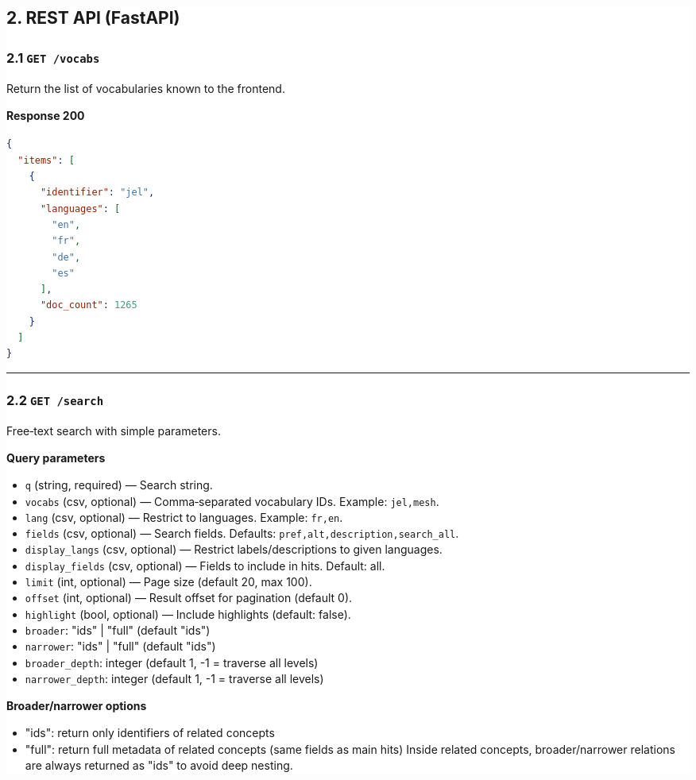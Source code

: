 
## 2. REST API (FastAPI)

### 2.1 `GET /vocabs`

Return the list of vocabularies known to the frontend.

**Response 200**

```json
{
  "items": [
    {
      "identifier": "jel",
      "languages": [
        "en",
        "fr",
        "de",
        "es"
      ],
      "doc_count": 1265
    }
  ]
}
```

---

### 2.2 `GET /search`

Free‑text search with simple parameters.

**Query parameters**

* `q` (string, required) — Search string.
* `vocabs` (csv, optional) — Comma‑separated vocabulary IDs. Example: `jel,mesh`.
* `lang` (csv, optional) — Restrict to languages. Example: `fr,en`.
* `fields` (csv, optional) — Search fields. Defaults: `pref,alt,description,search_all`.
* `display_langs` (csv, optional) — Restrict labels/descriptions to given languages.
* `display_fields` (csv, optional) — Fields to include in hits. Default: all.
* `limit` (int, optional) — Page size (default 20, max 100).
* `offset` (int, optional) — Result offset for pagination (default 0).
* `highlight` (bool, optional) — Include highlights (default: false).
* `broader`: "ids" | "full" (default "ids")
* `narrower`: "ids" | "full" (default "ids")
* `broader_depth`: integer (default 1, -1 = traverse all levels)
* `narrower_depth`: integer (default 1, -1 = traverse all levels)

**Broader/narrower options**

- "ids": return only identifiers of related concepts
- "full": return full metadata of related concepts (same fields as main hits)
Inside related concepts, broader/narrower relations are always returned as "ids" to avoid deep nesting.
